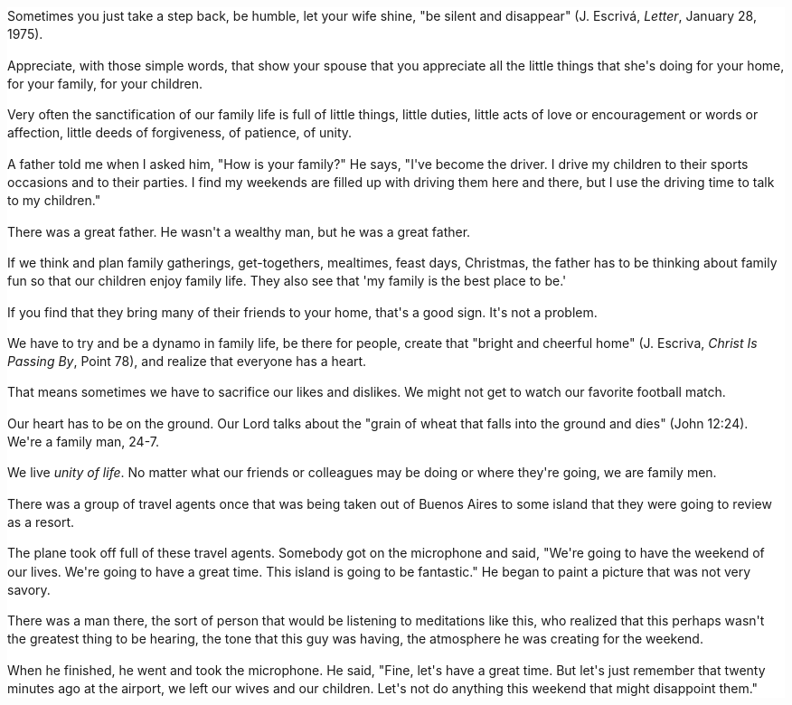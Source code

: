 Sometimes you just take a step back, be humble, let your wife shine, "be
silent and disappear" (J. Escrivá, *Letter*, January 28, 1975).

Appreciate, with those simple words, that show your spouse that you
appreciate all the little things that she\'s doing for your home, for
your family, for your children.

Very often the sanctification of our family life is full of little
things, little duties, little acts of love or encouragement or words or
affection, little deeds of forgiveness, of patience, of unity.

A father told me when I asked him, "How is your family?" He says, "I\'ve
become the driver. I drive my children to their sports occasions and to
their parties. I find my weekends are filled up with driving them here
and there, but I use the driving time to talk to my children."

There was a great father. He wasn\'t a wealthy man, but he was a great
father.

If we think and plan family gatherings, get-togethers, mealtimes, feast
days, Christmas, the father has to be thinking about family fun so that
our children enjoy family life. They also see that 'my family is the
best place to be.'

If you find that they bring many of their friends to your home, that\'s
a good sign. It\'s not a problem.

We have to try and be a dynamo in family life, be there for people,
create that "bright and cheerful home" (J. Escriva, *Christ Is Passing
By*, Point 78), and realize that everyone has a heart.

That means sometimes we have to sacrifice our likes and dislikes. We
might not get to watch our favorite football match.

Our heart has to be on the ground. Our Lord talks about the "grain of
wheat that falls into the ground and dies" (John 12:24). We\'re a family
man, 24-7.

We live *unity of life*. No matter what our friends or colleagues may be
doing or where they\'re going, we are family men.

There was a group of travel agents once that was being taken out of
Buenos Aires to some island that they were going to review as a resort.

The plane took off full of these travel agents. Somebody got on the
microphone and said, "We're going to have the weekend of our lives.
We\'re going to have a great time. This island is going to be
fantastic." He began to paint a picture that was not very savory.

There was a man there, the sort of person that would be listening to
meditations like this, who realized that this perhaps wasn\'t the
greatest thing to be hearing, the tone that this guy was having, the
atmosphere he was creating for the weekend.

When he finished, he went and took the microphone. He said, "Fine,
let\'s have a great time. But let\'s just remember that twenty minutes
ago at the airport, we left our wives and our children. Let\'s not do
anything this weekend that might disappoint them."
